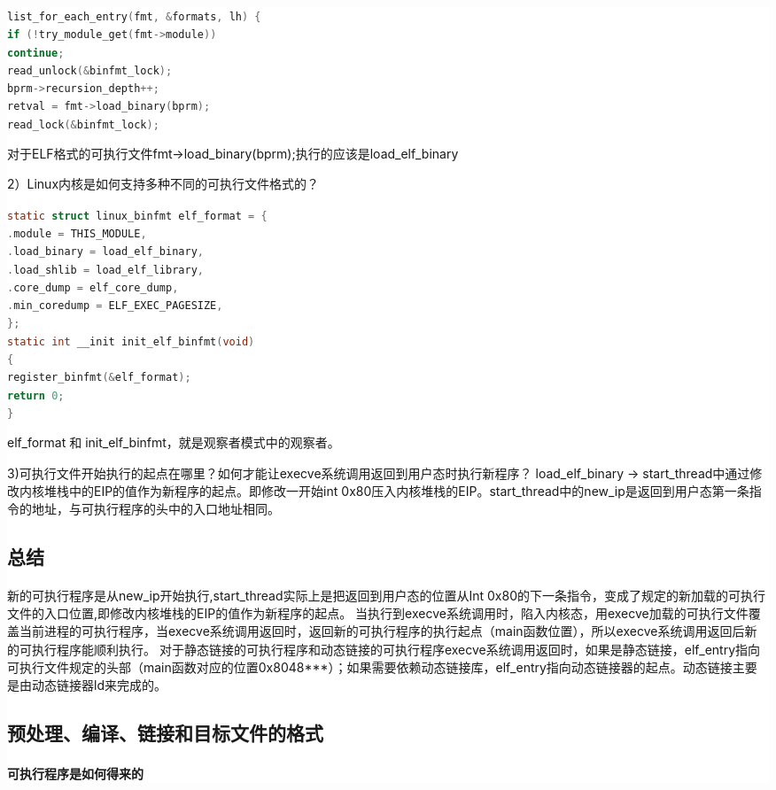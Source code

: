 ```c
list_for_each_entry(fmt, &formats, lh) {
if (!try_module_get(fmt->module))
continue;
read_unlock(&binfmt_lock);
bprm->recursion_depth++;
retval = fmt->load_binary(bprm);
read_lock(&binfmt_lock);
```

对于ELF格式的可执行文件fmt->load_binary(bprm);执行的应该是load_elf_binary

2）Linux内核是如何支持多种不同的可执行文件格式的？

```c
static struct linux_binfmt elf_format = {
.module = THIS_MODULE,
.load_binary = load_elf_binary,
.load_shlib = load_elf_library,
.core_dump = elf_core_dump,
.min_coredump = ELF_EXEC_PAGESIZE,
};
static int __init init_elf_binfmt(void)
{
register_binfmt(&elf_format);
return 0;
}
```

elf\_format 和 init_elf_binfmt，就是观察者模式中的观察者。

3)可执行文件开始执行的起点在哪里？如何才能让execve系统调用返回到用户态时执行新程序？
load_elf_binary -> start_thread中通过修改内核堆栈中的EIP的值作为新程序的起点。即修改一开始int 0x80压入内核堆栈的EIP。start_thread中的new_ip是返回到用户态第一条指令的地址，与可执行程序的头中的入口地址相同。



## 总结
新的可执行程序是从new\_ip开始执行,start_thread实际上是把返回到用户态的位置从Int 0x80的下一条指令，变成了规定的新加载的可执行文件的入口位置,即修改内核堆栈的EIP的值作为新程序的起点。
当执行到execve系统调用时，陷入内核态，用execve加载的可执行文件覆盖当前进程的可执行程序，当execve系统调用返回时，返回新的可执行程序的执行起点（main函数位置），所以execve系统调用返回后新的可执行程序能顺利执行。
对于静态链接的可执行程序和动态链接的可执行程序execve系统调用返回时，如果是静态链接，elf\_entry指向可执行文件规定的头部（main函数对应的位置0x8048\***）；如果需要依赖动态链接库，elf_entry指向动态链接器的起点。动态链接主要是由动态链接器ld来完成的。



## 预处理、编译、链接和目标文件的格式

#### 可执行程序是如何得来的
